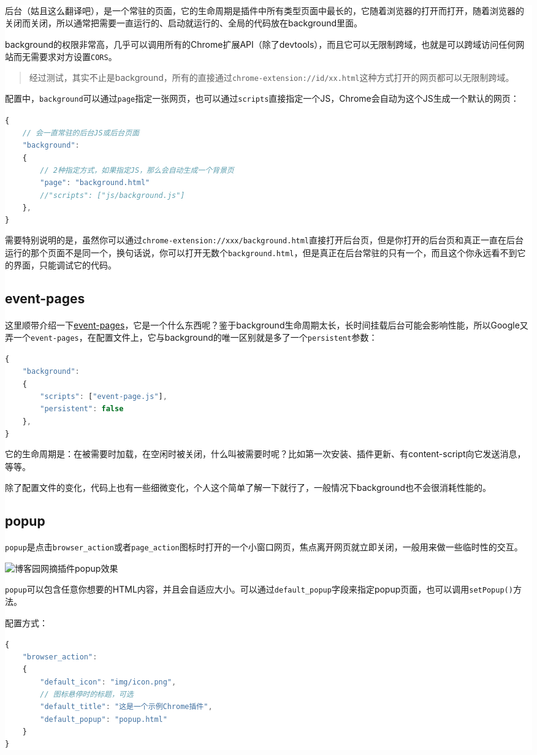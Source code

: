 后台（姑且这么翻译吧），是一个常驻的页面，它的生命周期是插件中所有类型页面中最长的，它随着浏览器的打开而打开，随着浏览器的关闭而关闭，所以通常把需要一直运行的、启动就运行的、全局的代码放在background里面。

background的权限非常高，几乎可以调用所有的Chrome扩展API（除了devtools），而且它可以无限制跨域，也就是可以跨域访问任何网站而无需要求对方设置`CORS`。

> 经过测试，其实不止是background，所有的直接通过`chrome-extension://id/xx.html`这种方式打开的网页都可以无限制跨域。

配置中，`background`可以通过`page`指定一张网页，也可以通过`scripts`直接指定一个JS，Chrome会自动为这个JS生成一个默认的网页：

```javascript
{
	// 会一直常驻的后台JS或后台页面
	"background":
	{
		// 2种指定方式，如果指定JS，那么会自动生成一个背景页
		"page": "background.html"
		//"scripts": ["js/background.js"]
	},
}
```

需要特别说明的是，虽然你可以通过`chrome-extension://xxx/background.html`直接打开后台页，但是你打开的后台页和真正一直在后台运行的那个页面不是同一个，换句话说，你可以打开无数个`background.html`，但是真正在后台常驻的只有一个，而且这个你永远看不到它的界面，只能调试它的代码。

## event-pages

这里顺带介绍一下[event-pages](https://developer.chrome.com/extensions/event_pages)，它是一个什么东西呢？鉴于background生命周期太长，长时间挂载后台可能会影响性能，所以Google又弄一个`event-pages`，在配置文件上，它与background的唯一区别就是多了一个`persistent`参数：

```javascript
{
	"background":
	{
		"scripts": ["event-page.js"],
		"persistent": false
	},
}
```

它的生命周期是：在被需要时加载，在空闲时被关闭，什么叫被需要时呢？比如第一次安装、插件更新、有content-script向它发送消息，等等。

除了配置文件的变化，代码上也有一些细微变化，个人这个简单了解一下就行了，一般情况下background也不会很消耗性能的。

## popup

`popup`是点击`browser_action`或者`page_action`图标时打开的一个小窗口网页，焦点离开网页就立即关闭，一般用来做一些临时性的交互。

![博客园网摘插件popup效果](http://image.liuxianan.com/201706/20170619_161102_335_9254.png)

`popup`可以包含任意你想要的HTML内容，并且会自适应大小。可以通过`default_popup`字段来指定popup页面，也可以调用`setPopup()`方法。

配置方式：

```javascript
{
	"browser_action":
	{
		"default_icon": "img/icon.png",
		// 图标悬停时的标题，可选
		"default_title": "这是一个示例Chrome插件",
		"default_popup": "popup.html"
	}
}
```
